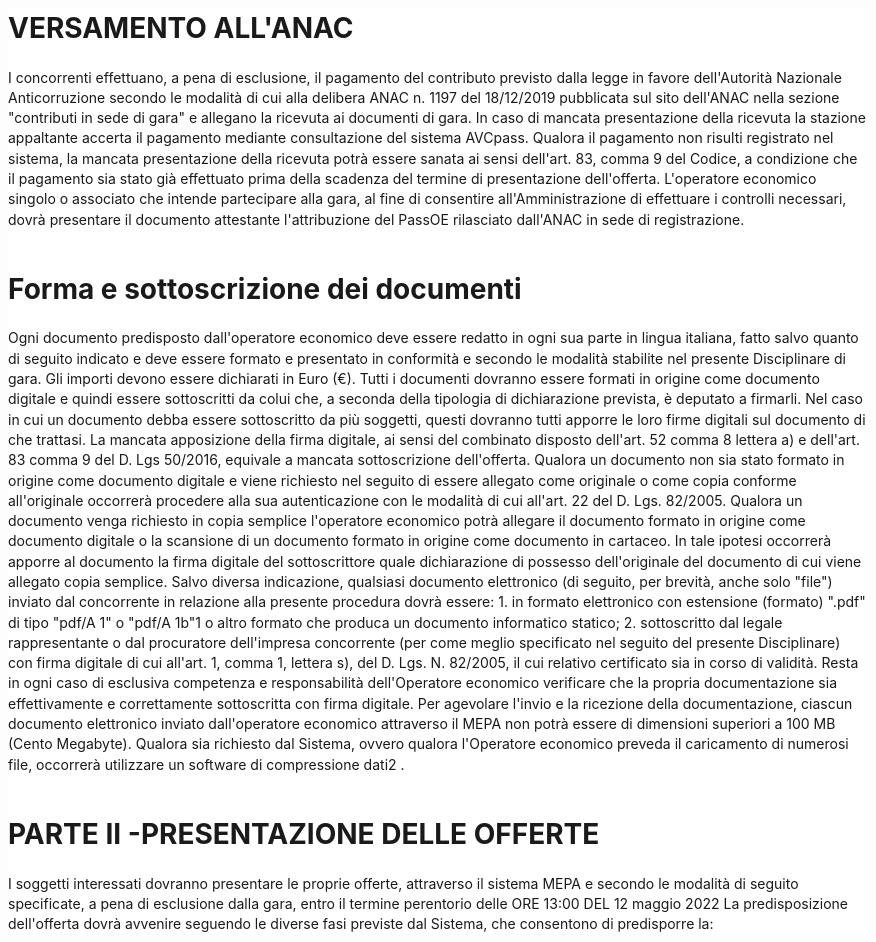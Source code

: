 # VERSAMENTO ALL'ANAC
I concorrenti effettuano, a pena di esclusione, il pagamento del contributo previsto dalla legge in favore dell'Autorità Nazionale Anticorruzione secondo le modalità di cui alla delibera ANAC n. 1197 del 18/12/2019 pubblicata sul sito dell'ANAC nella sezione "contributi in sede di gara" e allegano la ricevuta ai documenti di gara. In caso di mancata presentazione della ricevuta la stazione appaltante accerta il pagamento mediante consultazione del sistema AVCpass. Qualora il pagamento non risulti registrato nel sistema, la mancata presentazione della ricevuta potrà essere sanata ai sensi dell'art. 83, comma 9 del Codice, a condizione che il pagamento sia stato già effettuato prima della scadenza del termine di presentazione dell'offerta. L'operatore economico singolo o associato che intende partecipare alla gara, al fine di consentire all'Amministrazione di effettuare i controlli necessari, dovrà presentare il documento attestante l'attribuzione del PassOE rilasciato dall'ANAC in sede di registrazione.

# Forma e sottoscrizione dei documenti
Ogni documento predisposto dall'operatore economico deve essere redatto in ogni sua parte in lingua italiana, fatto salvo quanto di seguito indicato e deve essere formato e presentato in conformità e secondo le modalità stabilite nel presente Disciplinare di gara. Gli importi devono essere dichiarati in Euro (€). Tutti i documenti dovranno essere formati in origine come documento digitale e quindi essere sottoscritti da colui che, a seconda della tipologia di dichiarazione prevista, è deputato a firmarli. Nel caso in cui un documento debba essere sottoscritto da più soggetti, questi dovranno tutti apporre le loro firme digitali sul documento di che trattasi. La mancata apposizione della firma digitale, ai sensi del combinato disposto dell'art. 52 comma 8 lettera a) e dell'art. 83 comma 9 del D. Lgs 50/2016, equivale a mancata sottoscrizione dell'offerta. Qualora un documento non sia stato formato in origine come documento digitale e viene richiesto nel seguito di essere allegato come originale o come copia conforme all'originale occorrerà procedere alla sua autenticazione con le modalità di cui all'art. 22 del D. Lgs. 82/2005. Qualora un documento venga richiesto in copia semplice l'operatore economico potrà allegare il documento formato in origine come documento digitale o la scansione di un documento formato in origine come documento in cartaceo. In tale ipotesi occorrerà apporre al documento la firma digitale del sottoscrittore quale dichiarazione di possesso dell'originale del documento di cui viene allegato copia semplice. Salvo diversa indicazione, qualsiasi documento elettronico (di seguito, per brevità, anche solo "file") inviato dal concorrente in relazione alla presente procedura dovrà essere: 1. in formato elettronico con estensione (formato) ".pdf" di tipo "pdf/A 1" o "pdf/A 1b"1 o altro formato che produca un documento informatico statico; 2. sottoscritto dal legale rappresentante o dal procuratore dell'impresa concorrente (per come meglio specificato nel seguito del presente Disciplinare) con firma digitale di cui all'art. 1, comma 1, lettera s), del D. Lgs. N. 82/2005, il cui relativo certificato sia in corso di validità. Resta in ogni caso di esclusiva competenza e responsabilità dell'Operatore economico verificare che la propria documentazione sia effettivamente e correttamente sottoscritta con firma digitale. Per agevolare l'invio e la ricezione della documentazione, ciascun documento elettronico inviato dall'operatore economico attraverso il MEPA non potrà essere di dimensioni superiori a 100 MB (Cento Megabyte). Qualora sia richiesto dal Sistema, ovvero qualora l'Operatore economico preveda il caricamento di numerosi file, occorrerà utilizzare un software di compressione dati2 .

# PARTE II -PRESENTAZIONE DELLE OFFERTE
I soggetti interessati dovranno presentare le proprie offerte, attraverso il sistema MEPA e secondo le modalità di seguito specificate, a pena di esclusione dalla gara, entro il termine perentorio delle ORE 13:00 DEL 12 maggio 2022 La predisposizione dell'offerta dovrà avvenire seguendo le diverse fasi previste dal Sistema, che consentono di predisporre la:
